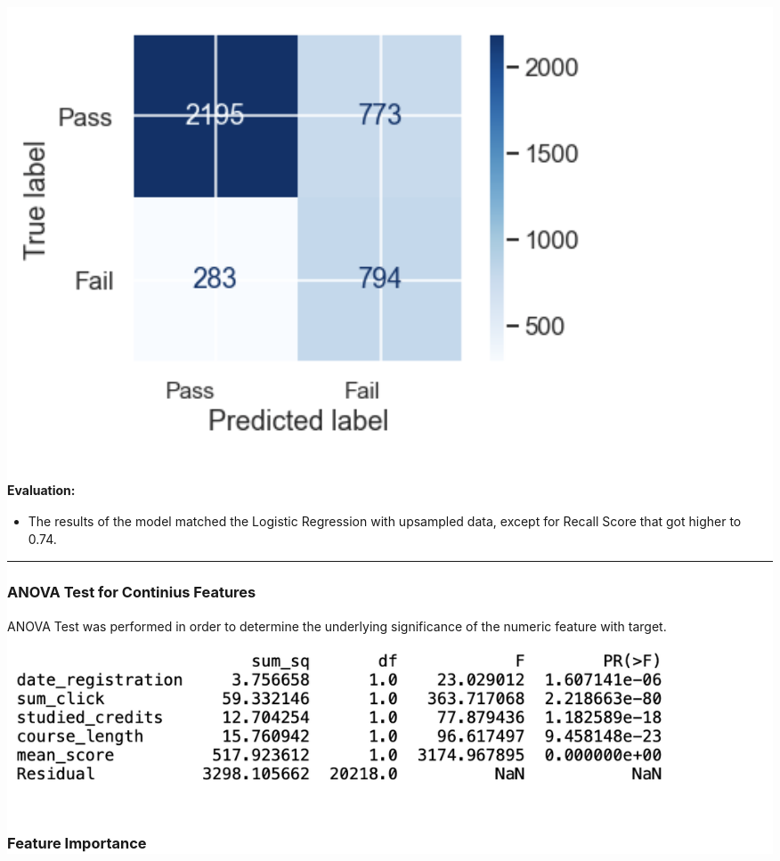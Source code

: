 ![lr_grid_conf1](figures/lr_grid_conf1.png)

**Evaluation:**

* The results of the model matched the Logistic Regression with upsampled data, except for Recall Score that got higher to 0.74. 

***

### ANOVA Test for Continius Features
ANOVA Test was performed in order to determine the underlying significance of the numeric feature with target.

![anova](figures/anova.png)

### Feature Importance
